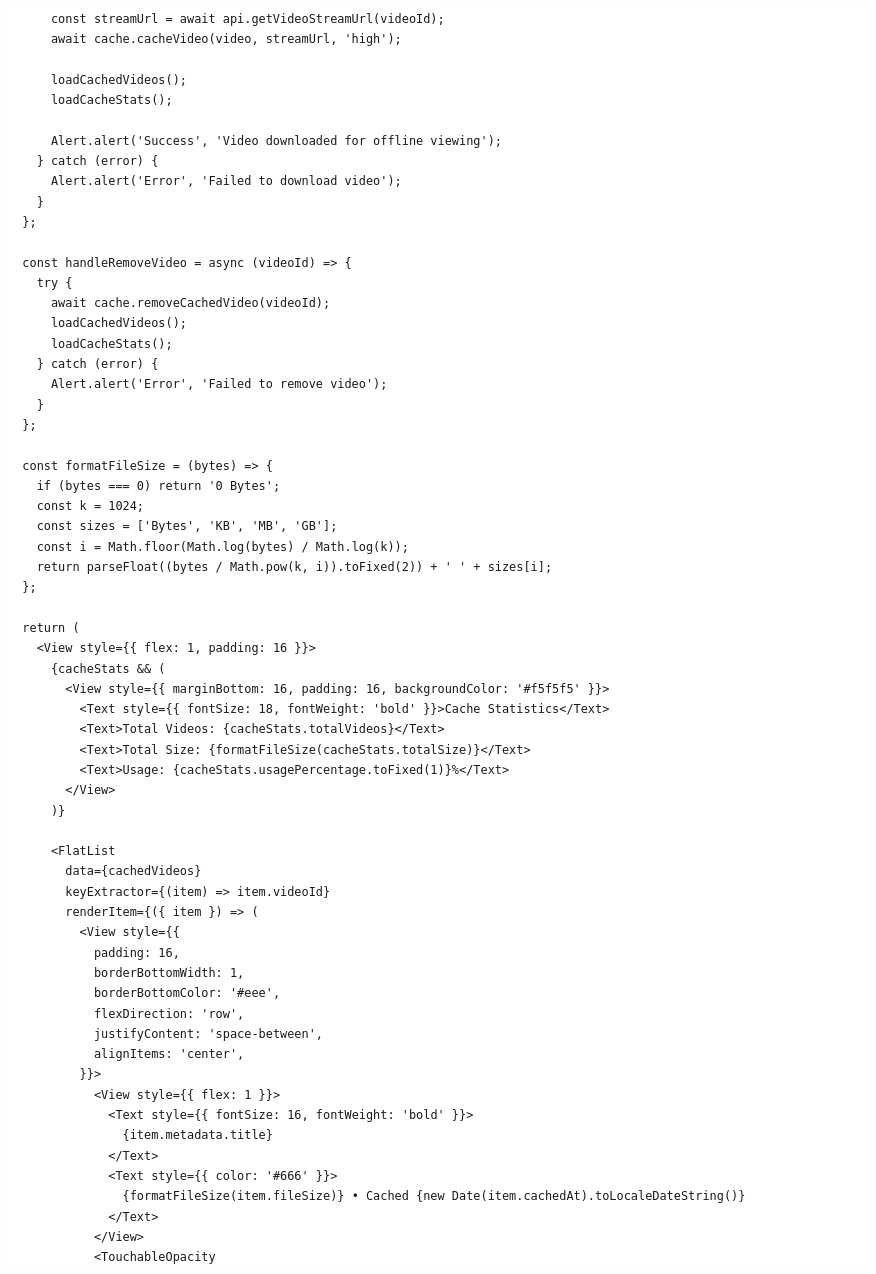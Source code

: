 ```tsx
      const streamUrl = await api.getVideoStreamUrl(videoId);
      await cache.cacheVideo(video, streamUrl, 'high');
      
      loadCachedVideos();
      loadCacheStats();
      
      Alert.alert('Success', 'Video downloaded for offline viewing');
    } catch (error) {
      Alert.alert('Error', 'Failed to download video');
    }
  };

  const handleRemoveVideo = async (videoId) => {
    try {
      await cache.removeCachedVideo(videoId);
      loadCachedVideos();
      loadCacheStats();
    } catch (error) {
      Alert.alert('Error', 'Failed to remove video');
    }
  };

  const formatFileSize = (bytes) => {
    if (bytes === 0) return '0 Bytes';
    const k = 1024;
    const sizes = ['Bytes', 'KB', 'MB', 'GB'];
    const i = Math.floor(Math.log(bytes) / Math.log(k));
    return parseFloat((bytes / Math.pow(k, i)).toFixed(2)) + ' ' + sizes[i];
  };

  return (
    <View style={{ flex: 1, padding: 16 }}>
      {cacheStats && (
        <View style={{ marginBottom: 16, padding: 16, backgroundColor: '#f5f5f5' }}>
          <Text style={{ fontSize: 18, fontWeight: 'bold' }}>Cache Statistics</Text>
          <Text>Total Videos: {cacheStats.totalVideos}</Text>
          <Text>Total Size: {formatFileSize(cacheStats.totalSize)}</Text>
          <Text>Usage: {cacheStats.usagePercentage.toFixed(1)}%</Text>
        </View>
      )}
      
      <FlatList
        data={cachedVideos}
        keyExtractor={(item) => item.videoId}
        renderItem={({ item }) => (
          <View style={{
            padding: 16,
            borderBottomWidth: 1,
            borderBottomColor: '#eee',
            flexDirection: 'row',
            justifyContent: 'space-between',
            alignItems: 'center',
          }}>
            <View style={{ flex: 1 }}>
              <Text style={{ fontSize: 16, fontWeight: 'bold' }}>
                {item.metadata.title}
              </Text>
              <Text style={{ color: '#666' }}>
                {formatFileSize(item.fileSize)} • Cached {new Date(item.cachedAt).toLocaleDateString()}
              </Text>
            </View>
            <TouchableOpacity
```